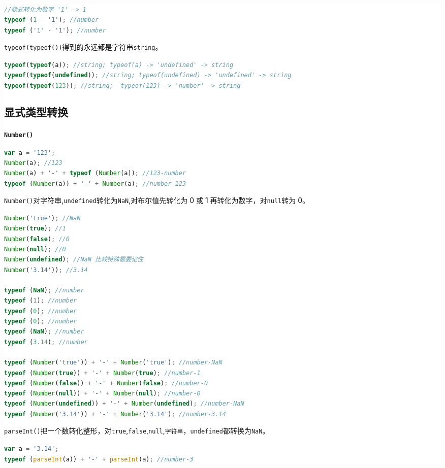 ```js
//隐式转化为数字 '1' -> 1
typeof (1 - '1'); //number 
typeof ('1' - '1'); //number
```

`typeof(typeof())`得到的永远都是字符串`string`。

```js
typeof(typeof(a)); //string; typeof(a) -> 'undefined' -> string 
typeof(typeof(undefined)); //string; typeof(undefined) -> 'undefined' -> string 
typeof(typeof(123)); //string;  typeof(123) -> 'number' -> string 
```

## 显式类型转换

**`Number()`**

```js
var a = '123'; 
Number(a); //123
Number(a) + '-' + typeof (Number(a)); //123-number
typeof (Number(a)) + '-' + Number(a); //number-123
```

`Number()`对字符串,`undefined`转化为`NaN`,对布尔值先转化为 0 或 1 再转化为数字，对`null`转为 0。

```js
Number('true'); //NaN
Number(true); //1
Number(false); //0
Number(null); //0
Number(undefined); //NaN 比较特殊需要记住
Number('3.14')); //3.14

typeof (NaN); //number
typeof (1); //number
typeof (0); //number
typeof (0); //number
typeof (NaN); //number
typeof (3.14); //number

typeof (Number('true')) + '-' + Number('true'); //number-NaN
typeof (Number(true)) + '-' + Number(true); //number-1
typeof (Number(false)) + '-' + Number(false); //number-0
typeof (Number(null)) + '-' + Number(null); //number-0
typeof (Number(undefined)) + '-' + Number(undefined); //number-NaN
typeof (Number('3.14')) + '-' + Number('3.14'); //number-3.14
```

`parseInt()`把一个数转化整形，对`true`,`false`,`null`,`字符串`，`undefined`都转换为`NaN`。

```js
var a = '3.14';
typeof (parseInt(a)) + '-' + parseInt(a); //number-3
```
